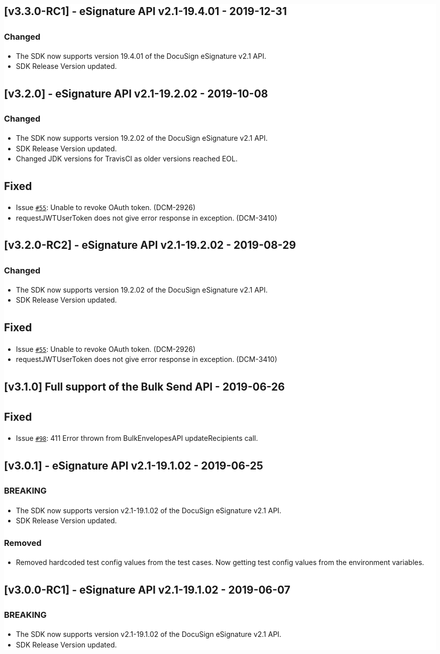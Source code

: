 ## [v3.3.0-RC1] - eSignature API v2.1-19.4.01 - 2019-12-31
### Changed
- The SDK now supports version 19.4.01 of the DocuSign eSignature v2.1 API.
- SDK Release Version updated.

## [v3.2.0] - eSignature API v2.1-19.2.02 - 2019-10-08
### Changed
- The SDK now supports version 19.2.02 of the DocuSign eSignature v2.1 API.
- SDK Release Version updated.
- Changed JDK versions for TravisCI as older versions reached EOL.
## Fixed
- Issue [`#55`](https://github.com/docusign/docusign-java-client/issues/55): Unable to revoke OAuth token. (DCM-2926)
- requestJWTUserToken does not give error response in exception. (DCM-3410)

## [v3.2.0-RC2] - eSignature API v2.1-19.2.02 - 2019-08-29
### Changed
- The SDK now supports version 19.2.02 of the DocuSign eSignature v2.1 API.
- SDK Release Version updated.
## Fixed
- Issue [`#55`](https://github.com/docusign/docusign-java-client/issues/55): Unable to revoke OAuth token. (DCM-2926)
- requestJWTUserToken does not give error response in exception. (DCM-3410)

## [v3.1.0] Full support of the Bulk Send API - 2019-06-26
## Fixed
- Issue [`#98`](https://github.com/docusign/docusign-java-client/issues/98): 411 Error thrown from BulkEnvelopesAPI updateRecipients call.

## [v3.0.1] - eSignature API v2.1-19.1.02 - 2019-06-25
### BREAKING
- The SDK now supports version v2.1-19.1.02 of the DocuSign eSignature v2.1 API.
- SDK Release Version updated.
### Removed
- Removed hardcoded test config values from the test cases. Now getting test config values from the environment variables.

## [v3.0.0-RC1] - eSignature API v2.1-19.1.02 - 2019-06-07
### BREAKING
- The SDK now supports version v2.1-19.1.02 of the DocuSign eSignature v2.1 API.
- SDK Release Version updated.
